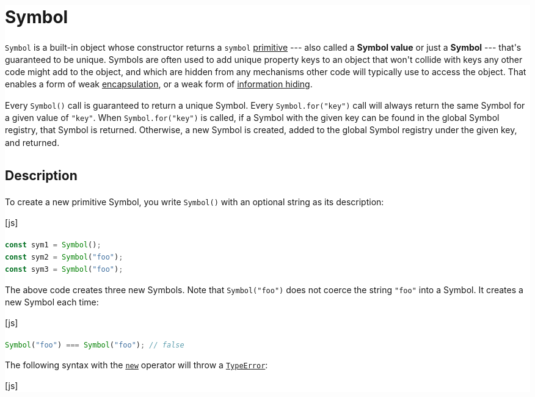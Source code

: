 Symbol
======

 
`Symbol` is a built-in object whose constructor returns a `symbol`
[primitive](https://developer.mozilla.org/en-US/docs/Glossary/Primitive)
--- also called a **Symbol value** or just a **Symbol** --- that\'s
guaranteed to be unique. Symbols are often used to add unique property
keys to an object that won\'t collide with keys any other code might add
to the object, and which are hidden from any mechanisms other code will
typically use to access the object. That enables a form of weak
[encapsulation](https://developer.mozilla.org/en-US/docs/Glossary/Encapsulation),
or a weak form of [information
hiding](https://en.wikipedia.org/wiki/Information_hiding).

Every `Symbol()` call is guaranteed to return a unique Symbol. Every
`Symbol.for("key")` call will always return the same Symbol for a given
value of `"key"`. When `Symbol.for("key")` is called, if a Symbol with
the given key can be found in the global Symbol registry, that Symbol is
returned. Otherwise, a new Symbol is created, added to the global Symbol
registry under the given key, and returned.


 
Description
-----------

 
To create a new primitive Symbol, you write `Symbol()` with an optional
string as its description:

 
 
[js]


```js
const sym1 = Symbol();
const sym2 = Symbol("foo");
const sym3 = Symbol("foo");
```


The above code creates three new Symbols. Note that `Symbol("foo")` does
not coerce the string `"foo"` into a Symbol. It creates a new Symbol
each time:

 
 
[js]


```js
Symbol("foo") === Symbol("foo"); // false
```


The following syntax with the [`new`](../operators/new) operator will
throw a [`TypeError`](typeerror):

 
 
[js]
